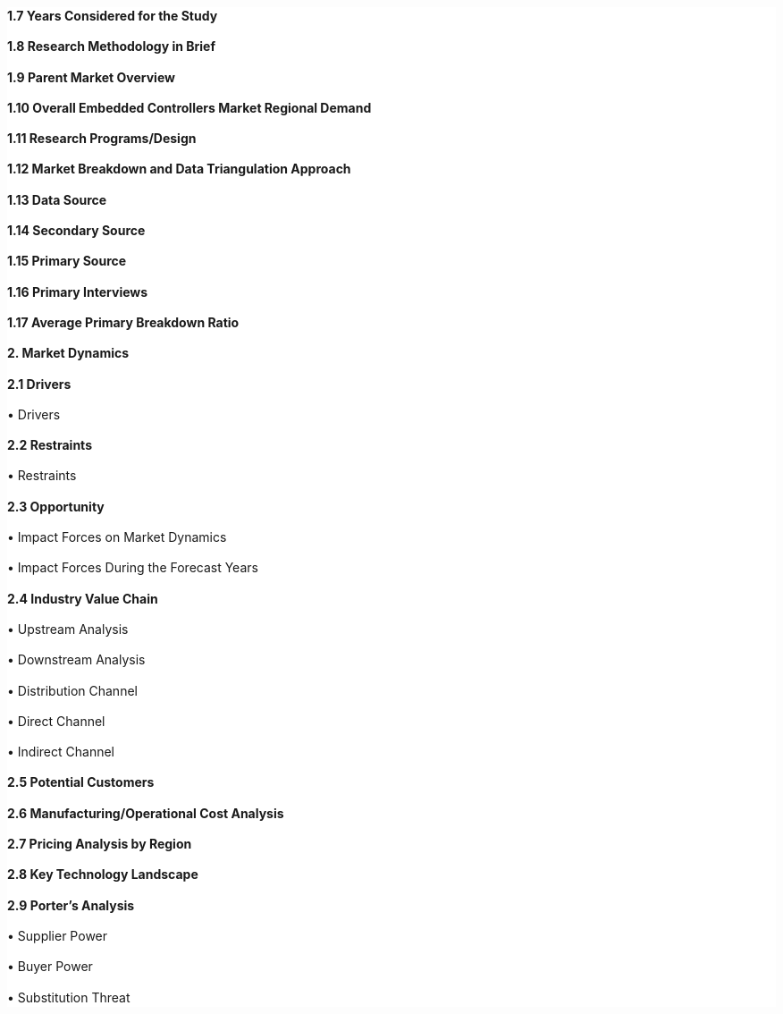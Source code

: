 <strong>1.7 Years Considered for the Study</strong>

<strong>1.8 Research Methodology in Brief</strong>

<strong>1.9 Parent Market Overview</strong>

<strong>1.10 Overall Embedded Controllers Market Regional Demand</strong>

<strong>1.11 Research Programs/Design</strong>

<strong>1.12 Market Breakdown and Data Triangulation Approach</strong>

<strong>1.13 Data Source</strong>

<strong>1.14 Secondary Source</strong>

<strong>1.15 Primary Source</strong>

<strong>1.16 Primary Interviews</strong>

<strong>1.17 Average Primary Breakdown Ratio</strong>

<strong>2. Market Dynamics</strong>

<strong>2.1 Drivers</strong>

• Drivers

<strong>2.2 Restraints</strong>

• Restraints

<strong>2.3 Opportunity</strong>

• Impact Forces on Market Dynamics

• Impact Forces During the Forecast Years

<strong>2.4 Industry Value Chain</strong>

• Upstream Analysis

• Downstream Analysis

• Distribution Channel

• Direct Channel

• Indirect Channel

<strong>2.5 Potential Customers</strong>

<strong>2.6 Manufacturing/Operational Cost Analysis</strong>

<strong>2.7 Pricing Analysis by Region</strong>

<strong>2.8 Key Technology Landscape</strong>

<strong>2.9 Porter’s Analysis</strong>

• Supplier Power

• Buyer Power

• Substitution Threat
